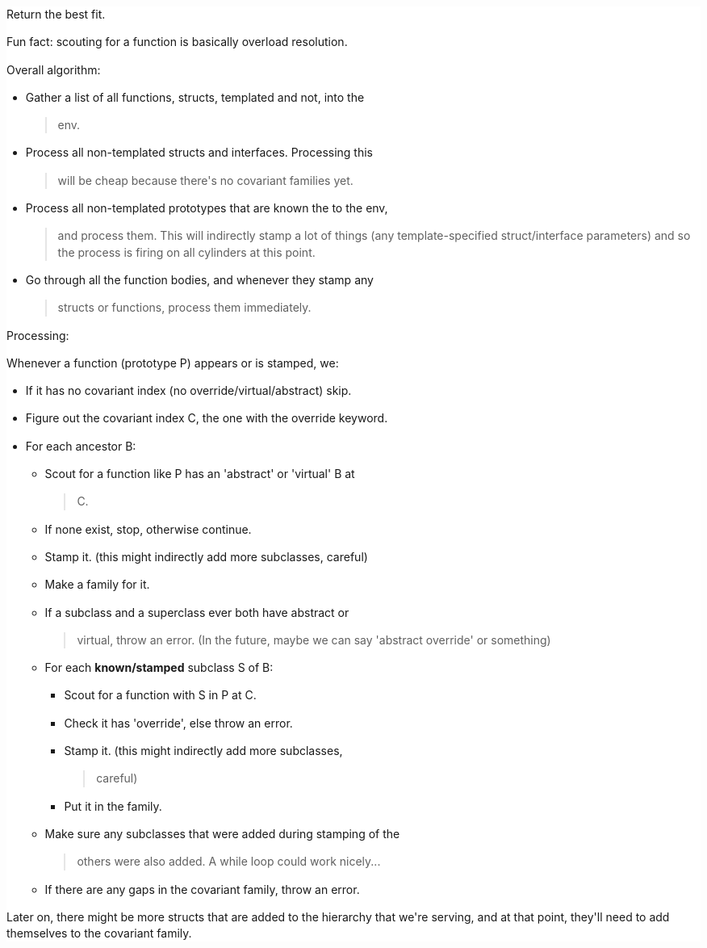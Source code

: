 Return the best fit.

Fun fact: scouting for a function is basically overload resolution.

Overall algorithm:

-   Gather a list of all functions, structs, templated and not, into the
    > env.

-   Process all non-templated structs and interfaces. Processing this
    > will be cheap because there's no covariant families yet.

-   Process all non-templated prototypes that are known the to the env,
    > and process them. This will indirectly stamp a lot of things (any
    > template-specified struct/interface parameters) and so the process
    > is firing on all cylinders at this point.

-   Go through all the function bodies, and whenever they stamp any
    > structs or functions, process them immediately.

Processing:

Whenever a function (prototype P) appears or is stamped, we:

-   If it has no covariant index (no override/virtual/abstract) skip.

-   Figure out the covariant index C, the one with the override keyword.

-   For each ancestor B:

    -   Scout for a function like P has an 'abstract' or 'virtual' B at
        > C.

    -   If none exist, stop, otherwise continue.

    -   Stamp it. (this might indirectly add more subclasses, careful)

    -   Make a family for it.

    -   If a subclass and a superclass ever both have abstract or
        > virtual, throw an error. (In the future, maybe we can say
        > 'abstract override' or something)

    -   For each **known/stamped** subclass S of B:

        -   Scout for a function with S in P at C.

        -   Check it has 'override', else throw an error.

        -   Stamp it. (this might indirectly add more subclasses,
            > careful)

        -   Put it in the family.

    -   Make sure any subclasses that were added during stamping of the
        > others were also added. A while loop could work nicely...

    -   If there are any gaps in the covariant family, throw an error.

Later on, there might be more structs that are added to the hierarchy
that we're serving, and at that point, they'll need to add themselves to
the covariant family.
